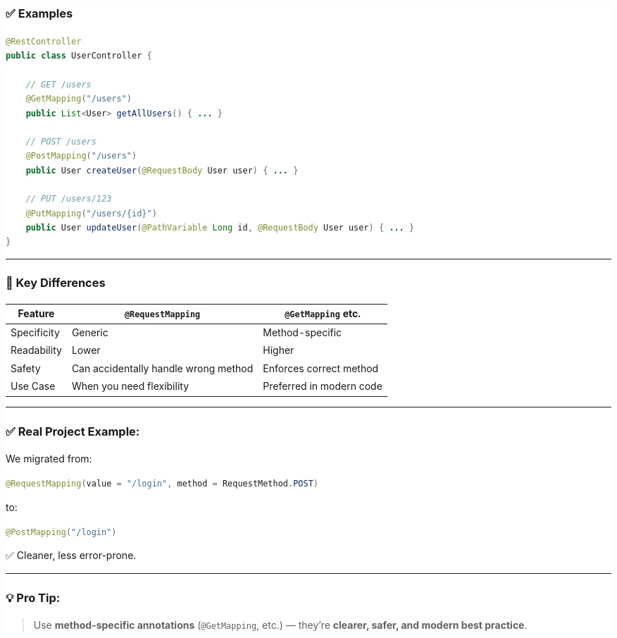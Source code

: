 ### ✅ Examples

```java
@RestController
public class UserController {

    // GET /users
    @GetMapping("/users")
    public List<User> getAllUsers() { ... }

    // POST /users
    @PostMapping("/users")
    public User createUser(@RequestBody User user) { ... }

    // PUT /users/123
    @PutMapping("/users/{id}")
    public User updateUser(@PathVariable Long id, @RequestBody User user) { ... }
}
```

---

### 🔁 Key Differences

| Feature | `@RequestMapping` | `@GetMapping` etc. |
|--------|-------------------|--------------------|
| Specificity | Generic | Method-specific |
| Readability | Lower | Higher |
| Safety | Can accidentally handle wrong method | Enforces correct method |
| Use Case | When you need flexibility | Preferred in modern code |

---

### ✅ Real Project Example:

We migrated from:
```java
@RequestMapping(value = "/login", method = RequestMethod.POST)
```
to:
```java
@PostMapping("/login")
```

✅ Cleaner, less error-prone.

---

### 💡 Pro Tip:
> Use **method-specific annotations** (`@GetMapping`, etc.) — they’re **clearer, safer, and modern best practice**.
